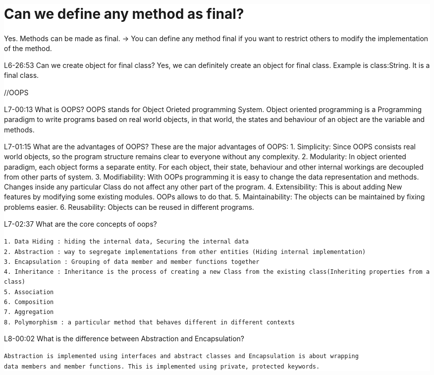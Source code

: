 # Can we define any method as final?

Yes. Methods can be made as final.
-> You can define any method final if you want to restrict others to modify the implementation of the method.

L6-26:53 Can we create object for final class?
    Yes, we can definitely create an object for final class.
    Example is class:String. It is a final class.

//OOPS

L7-00:13 What is OOPS?
    OOPS stands for Object Orieted programming System.
    Object oriented programming is a Programming paradigm to write programs based on real world
    objects, in that world, the states and behaviour of an object are the variable and methods.

L7-01:15 What are the advantages of OOPS?
    These are the major advantages of OOPS:
    1. Simplicity:
    	   Since OOPS consists real world objects, so the program structure remains clear to everyone without
         any complexity.
    2. Modularity:
    	   In object oriented paradigm, each object forms a separate entity. For each object, their state,
         behaviour and other internal workings are decoupled from other parts of system.
    3. Modifiability:
    	   With OOPs programming it is easy to change the data representation and methods. Changes inside
         any particular Class do not affect any other part of the program.
    4. Extensibility:
    	   This is about adding New features by modifying some existing modules. OOPs allows to do that.
    5. Maintainability:
    	   The objects can be maintained by fixing problems easier.
    6. Reusability:
    	   Objects can be reused in different programs.

L7-02:37 What are the core concepts of oops?

    1. Data Hiding : hiding the internal data, Securing the internal data
    2. Abstraction : way to segregate implementations from other entities (Hiding internal implementation)
    3. Encapsulation : Grouping of data member and member functions together
    4. Inheritance : Inheritance is the process of creating a new Class from the existing class(Inheriting properties from a class)
    5. Association
    6. Composition
    7. Aggregation
    8. Polymorphism : a particular method that behaves different in different contexts

L8-00:02 What is the difference between Abstraction and Encapsulation?

    Abstraction is implemented using interfaces and abstract classes and Encapsulation is about wrapping
    data members and member functions. This is implemented using private, protected keywords.
